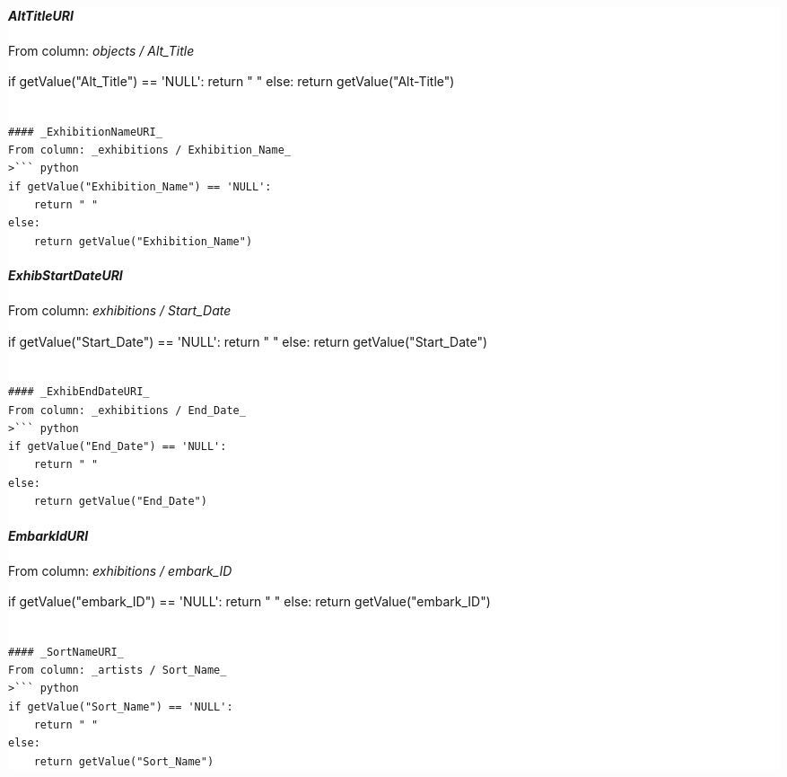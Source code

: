 #### _AltTitleURI_
From column: _objects / Alt_Title_
>``` python
if getValue("Alt_Title") == 'NULL':
    return " "
else:
    return getValue("Alt-Title")
```

#### _ExhibitionNameURI_
From column: _exhibitions / Exhibition_Name_
>``` python
if getValue("Exhibition_Name") == 'NULL':
    return " "
else:
    return getValue("Exhibition_Name")
```

#### _ExhibStartDateURI_
From column: _exhibitions / Start_Date_
>``` python
if getValue("Start_Date") == 'NULL':
    return " "
else:
    return getValue("Start_Date")
```

#### _ExhibEndDateURI_
From column: _exhibitions / End_Date_
>``` python
if getValue("End_Date") == 'NULL':
    return " "
else:
    return getValue("End_Date")
```

#### _EmbarkIdURI_
From column: _exhibitions / embark_ID_
>``` python
if getValue("embark_ID") == 'NULL':
    return " "
else:
    return getValue("embark_ID")
```

#### _SortNameURI_
From column: _artists / Sort_Name_
>``` python
if getValue("Sort_Name") == 'NULL':
    return " "
else:
    return getValue("Sort_Name")
```
